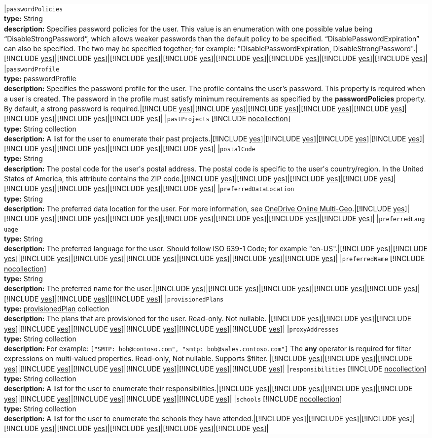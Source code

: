 |`passwordPolicies`<br/>**type:** String <br/>**description:** Specifies password policies for the user. This value is an enumeration with one possible value being “DisableStrongPassword”, which allows weaker passwords than the default policy to be specified. “DisablePasswordExpiration” can also be specified. The two may be specified together; for example: "DisablePasswordExpiration, DisableStrongPassword".|[!INCLUDE [yes](../includes/yes.md)]|[!INCLUDE [yes](../includes/yes.md)]|[!INCLUDE [yes](../includes/yes.md)]|[!INCLUDE [yes](../includes/yes.md)]|[!INCLUDE [yes](../includes/yes.md)]|[!INCLUDE [yes](../includes/yes.md)]|[!INCLUDE [yes](../includes/yes.md)]|[!INCLUDE [yes](../includes/yes.md)]|
|`passwordProfile`<br/>**type:** [passwordProfile](passwordprofile.md) <br/>**description:** Specifies the password profile for the user. The profile contains the user’s password. This property is required when a user is created. The password in the profile must satisfy minimum requirements as specified by the **passwordPolicies** property. By default, a strong password is required.|[!INCLUDE [yes](../includes/yes.md)]|[!INCLUDE [yes](../includes/yes.md)]|[!INCLUDE [yes](../includes/yes.md)]|[!INCLUDE [yes](../includes/yes.md)]|[!INCLUDE [yes](../includes/yes.md)]|[!INCLUDE [yes](../includes/yes.md)]|[!INCLUDE [yes](../includes/yes.md)]|[!INCLUDE [yes](../includes/yes.md)]|
|`pastProjects` [!INCLUDE [nocollection](../includes/nocollection.md)]<br/>**type:** String collection <br/>**description:** A list for the user to enumerate their past projects.|[!INCLUDE [yes](../includes/yes.md)]|[!INCLUDE [yes](../includes/yes.md)]|[!INCLUDE [yes](../includes/yes.md)]|[!INCLUDE [yes](../includes/yes.md)]|[!INCLUDE [yes](../includes/yes.md)]|[!INCLUDE [yes](../includes/yes.md)]|[!INCLUDE [yes](../includes/yes.md)]|[!INCLUDE [yes](../includes/yes.md)]|
|`postalCode`<br/>**type:** String <br/>**description:** The postal code for the user's postal address. The postal code is specific to the user's country/region. In the United States of America, this attribute contains the ZIP code.|[!INCLUDE [yes](../includes/yes.md)]|[!INCLUDE [yes](../includes/yes.md)]|[!INCLUDE [yes](../includes/yes.md)]|[!INCLUDE [yes](../includes/yes.md)]|[!INCLUDE [yes](../includes/yes.md)]|[!INCLUDE [yes](../includes/yes.md)]|[!INCLUDE [yes](../includes/yes.md)]|[!INCLUDE [yes](../includes/yes.md)]|
|`preferredDataLocation`<br/>**type:** String <br/>**description:** The preferred data location for the user. For more information, see [OneDrive Online Multi-Geo](https://docs.microsoft.com/sharepoint/dev/solution-guidance/multigeo-introduction).|[!INCLUDE [yes](../includes/yes.md)]|[!INCLUDE [yes](../includes/yes.md)]|[!INCLUDE [yes](../includes/yes.md)]|[!INCLUDE [yes](../includes/yes.md)]|[!INCLUDE [yes](../includes/yes.md)]|[!INCLUDE [yes](../includes/yes.md)]|[!INCLUDE [yes](../includes/yes.md)]|[!INCLUDE [yes](../includes/yes.md)]|
|`preferredLanguage`<br/>**type:** String <br/>**description:** The preferred language for the user. Should follow ISO 639-1 Code; for example "en-US".|[!INCLUDE [yes](../includes/yes.md)]|[!INCLUDE [yes](../includes/yes.md)]|[!INCLUDE [yes](../includes/yes.md)]|[!INCLUDE [yes](../includes/yes.md)]|[!INCLUDE [yes](../includes/yes.md)]|[!INCLUDE [yes](../includes/yes.md)]|[!INCLUDE [yes](../includes/yes.md)]|[!INCLUDE [yes](../includes/yes.md)]|
|`preferredName` [!INCLUDE [nocollection](../includes/nocollection.md)]<br/>**type:** String <br/>**description:** The preferred name for the user.|[!INCLUDE [yes](../includes/yes.md)]|[!INCLUDE [yes](../includes/yes.md)]|[!INCLUDE [yes](../includes/yes.md)]|[!INCLUDE [yes](../includes/yes.md)]|[!INCLUDE [yes](../includes/yes.md)]|[!INCLUDE [yes](../includes/yes.md)]|[!INCLUDE [yes](../includes/yes.md)]|[!INCLUDE [yes](../includes/yes.md)]|
|`provisionedPlans`<br/>**type:** [provisionedPlan](provisionedplan.md) collection <br/>**description:** The plans that are provisioned for the user. Read-only. Not nullable. |[!INCLUDE [yes](../includes/yes.md)]|[!INCLUDE [yes](../includes/yes.md)]|[!INCLUDE [yes](../includes/yes.md)]|[!INCLUDE [yes](../includes/yes.md)]|[!INCLUDE [yes](../includes/yes.md)]|[!INCLUDE [yes](../includes/yes.md)]|[!INCLUDE [yes](../includes/yes.md)]|[!INCLUDE [yes](../includes/yes.md)]|
|`proxyAddresses`<br/>**type:** String collection <br/>**description:** For example: `["SMTP: bob@contoso.com", "smtp: bob@sales.contoso.com"]` The **any** operator is required for filter expressions on multi-valued properties. Read-only, Not nullable. Supports $filter.          |[!INCLUDE [yes](../includes/yes.md)]|[!INCLUDE [yes](../includes/yes.md)]|[!INCLUDE [yes](../includes/yes.md)]|[!INCLUDE [yes](../includes/yes.md)]|[!INCLUDE [yes](../includes/yes.md)]|[!INCLUDE [yes](../includes/yes.md)]|[!INCLUDE [yes](../includes/yes.md)]|[!INCLUDE [yes](../includes/yes.md)]|
|`responsibilities` [!INCLUDE [nocollection](../includes/nocollection.md)]<br/>**type:** String collection <br/>**description:** A list for the user to enumerate their responsibilities.|[!INCLUDE [yes](../includes/yes.md)]|[!INCLUDE [yes](../includes/yes.md)]|[!INCLUDE [yes](../includes/yes.md)]|[!INCLUDE [yes](../includes/yes.md)]|[!INCLUDE [yes](../includes/yes.md)]|[!INCLUDE [yes](../includes/yes.md)]|[!INCLUDE [yes](../includes/yes.md)]|[!INCLUDE [yes](../includes/yes.md)]|
|`schools` [!INCLUDE [nocollection](../includes/nocollection.md)]<br/>**type:** String collection <br/>**description:** A list for the user to enumerate the schools they have attended.|[!INCLUDE [yes](../includes/yes.md)]|[!INCLUDE [yes](../includes/yes.md)]|[!INCLUDE [yes](../includes/yes.md)]|[!INCLUDE [yes](../includes/yes.md)]|[!INCLUDE [yes](../includes/yes.md)]|[!INCLUDE [yes](../includes/yes.md)]|[!INCLUDE [yes](../includes/yes.md)]|[!INCLUDE [yes](../includes/yes.md)]|